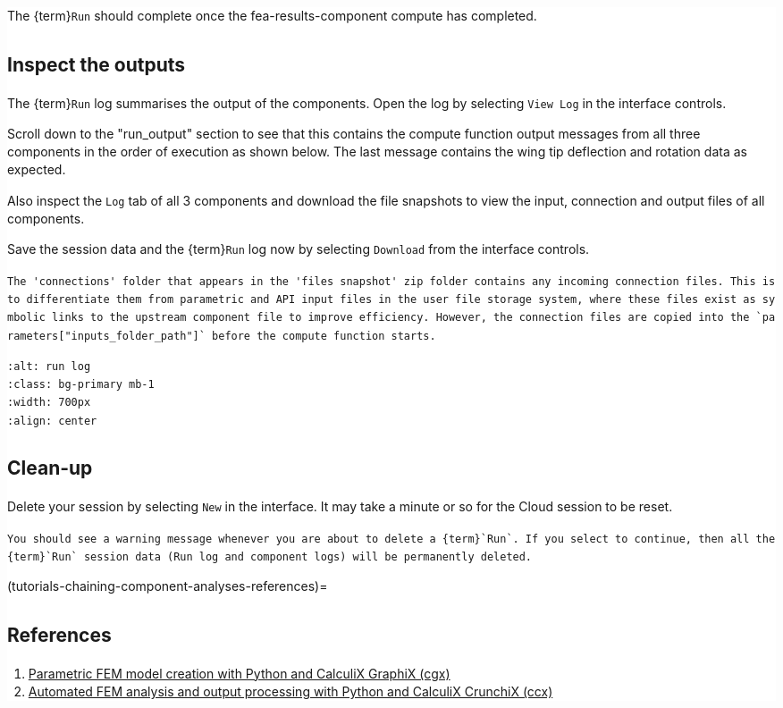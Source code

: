 The {term}`Run` should complete once the fea-results-component compute has completed.

## Inspect the outputs

The {term}`Run` log summarises the output of the components. Open the log by selecting `View Log` in the interface controls. 

Scroll down to the "run_output" section to see that this contains the compute function output messages from all three components in the order of execution as shown below. 
The last message contains the wing tip deflection and rotation data as expected.

Also inspect the `Log` tab of all 3 components and download the file snapshots to view the input, connection and output files of all components. 

Save the session data and the {term}`Run` log now by selecting `Download` from the interface controls. 

```{note}
The 'connections' folder that appears in the 'files snapshot' zip folder contains any incoming connection files. This is to differentiate them from parametric and API input files in the user file storage system, where these files exist as symbolic links to the upstream component file to improve efficiency. However, the connection files are copied into the `parameters["inputs_folder_path"]` before the compute function starts.    
```

```{image} media/parametric-model-3.png
:alt: run log
:class: bg-primary mb-1
:width: 700px
:align: center
```
## Clean-up

Delete your session by selecting `New` in the interface. 
It may take a minute or so for the Cloud session to be reset. 

```{warning}
You should see a warning message whenever you are about to delete a {term}`Run`. If you select to continue, then all the {term}`Run` session data (Run log and component logs) will be permanently deleted. 
```

(tutorials-chaining-component-analyses-references)=
## References

1. [Parametric FEM model creation with Python and CalculiX GraphiX (cgx)](https://www.dapta.com/parametric-fem-model-creation-with-python-and-calculix-graphix-cgx/)
2. [Automated FEM analysis and output processing with Python and CalculiX CrunchiX (ccx)](https://www.dapta.com/automated-fem-analysis-and-output-processing-with-python-and-calculix-crunchix-ccx/)